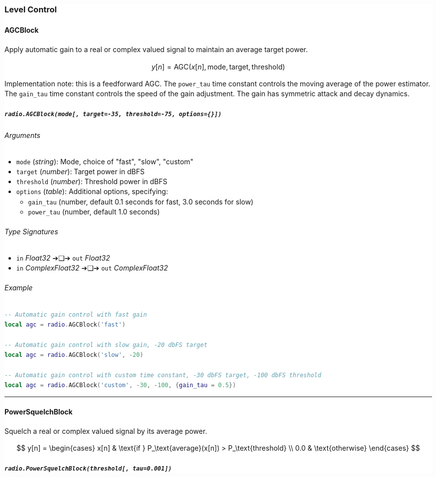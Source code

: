 
### Level Control

#### AGCBlock

Apply automatic gain to a real or complex valued signal to maintain an
average target power.

$$ y[n] = \text{AGC}(x[n], \text{mode}, \text{target}, \text{threshold}) $$

Implementation note: this is a feedforward AGC. The `power_tau` time
constant controls the moving average of the power estimator. The `gain_tau`
time constant controls the speed of the gain adjustment. The gain has
symmetric attack and decay dynamics.

##### `radio.AGCBlock(mode[, target=-35, threshold=-75, options={}])`

###### Arguments

* `mode` (*string*): Mode, choice of "fast", "slow", "custom"
* `target` (*number*): Target power in dBFS
* `threshold` (*number*): Threshold power in dBFS
* `options` (*table*): Additional options, specifying:
    * `gain_tau` (number, default 0.1 seconds for
                                  fast, 3.0 seconds for slow)
    * `power_tau` (number, default 1.0 seconds)

###### Type Signatures

* `in` *Float32* ➔❑➔ `out` *Float32*
* `in` *ComplexFloat32* ➔❑➔ `out` *ComplexFloat32*

###### Example

``` lua
-- Automatic gain control with fast gain
local agc = radio.AGCBlock('fast')

-- Automatic gain control with slow gain, -20 dbFS target
local agc = radio.AGCBlock('slow', -20)

-- Automatic gain control with custom time constant, -30 dbFS target, -100 dbFS threshold
local agc = radio.AGCBlock('custom', -30, -100, {gain_tau = 0.5})
```
--------------------------------------------------------------------------------

#### PowerSquelchBlock

Squelch a real or complex valued signal by its average power.

$$ y[n] = \begin{cases} x[n] & \text{if } P_\text{average}(x[n]) > P_\text{threshold} \\ 0.0 & \text{otherwise} \end{cases} $$

##### `radio.PowerSquelchBlock(threshold[, tau=0.001])`
